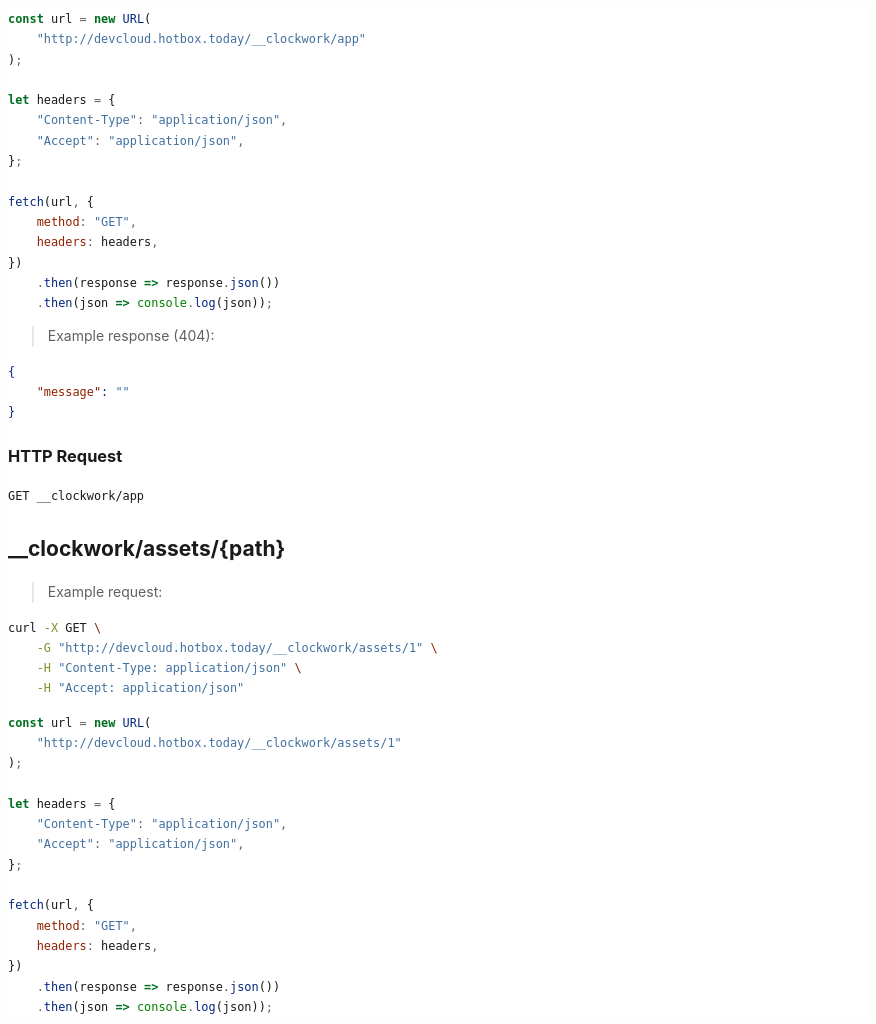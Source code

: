 ```javascript
const url = new URL(
    "http://devcloud.hotbox.today/__clockwork/app"
);

let headers = {
    "Content-Type": "application/json",
    "Accept": "application/json",
};

fetch(url, {
    method: "GET",
    headers: headers,
})
    .then(response => response.json())
    .then(json => console.log(json));
```


> Example response (404):

```json
{
    "message": ""
}
```

### HTTP Request
`GET __clockwork/app`





## __clockwork/assets/{path}
> Example request:

```bash
curl -X GET \
    -G "http://devcloud.hotbox.today/__clockwork/assets/1" \
    -H "Content-Type: application/json" \
    -H "Accept: application/json"
```

```javascript
const url = new URL(
    "http://devcloud.hotbox.today/__clockwork/assets/1"
);

let headers = {
    "Content-Type": "application/json",
    "Accept": "application/json",
};

fetch(url, {
    method: "GET",
    headers: headers,
})
    .then(response => response.json())
    .then(json => console.log(json));
```
